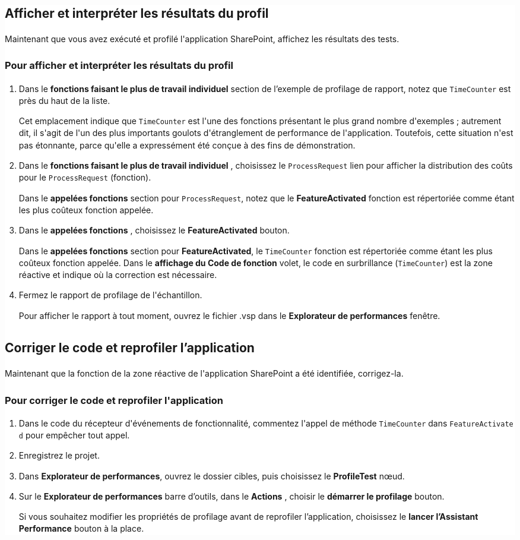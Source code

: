 ## <a name="view-and-interpret-the-profile-results"></a>Afficher et interpréter les résultats du profil
 Maintenant que vous avez exécuté et profilé l'application SharePoint, affichez les résultats des tests.

### <a name="to-view-and-interpret-the-profile-results"></a>Pour afficher et interpréter les résultats du profil

1.  Dans le **fonctions faisant le plus de travail individuel** section de l’exemple de profilage de rapport, notez que `TimeCounter` est près du haut de la liste.

     Cet emplacement indique que `TimeCounter` est l'une des fonctions présentant le plus grand nombre d'exemples ; autrement dit, il s'agit de l'un des plus importants goulots d'étranglement de performance de l'application. Toutefois, cette situation n'est pas étonnante, parce qu'elle a expressément été conçue à des fins de démonstration.

2.  Dans le **fonctions faisant le plus de travail individuel** , choisissez le `ProcessRequest` lien pour afficher la distribution des coûts pour le `ProcessRequest` (fonction).

     Dans le **appelées fonctions** section pour `ProcessRequest`, notez que le **FeatureActivated** fonction est répertoriée comme étant les plus coûteux fonction appelée.

3.  Dans le **appelées fonctions** , choisissez le **FeatureActivated** bouton.

     Dans le **appelées fonctions** section pour **FeatureActivated**, le `TimeCounter` fonction est répertoriée comme étant les plus coûteux fonction appelée. Dans le **affichage du Code de fonction** volet, le code en surbrillance (`TimeCounter`) est la zone réactive et indique où la correction est nécessaire.

4.  Fermez le rapport de profilage de l'échantillon.

     Pour afficher le rapport à tout moment, ouvrez le fichier .vsp dans le **Explorateur de performances** fenêtre.

## <a name="fix-the-code-and-reprofile-the-application"></a>Corriger le code et reprofiler l’application
 Maintenant que la fonction de la zone réactive de l'application SharePoint a été identifiée, corrigez-la.

### <a name="to-fix-the-code-and-reprofile-the-application"></a>Pour corriger le code et reprofiler l'application

1.  Dans le code du récepteur d'événements de fonctionnalité, commentez l'appel de méthode `TimeCounter` dans `FeatureActivated` pour empêcher tout appel.

2.  Enregistrez le projet.

3.  Dans **Explorateur de performances**, ouvrez le dossier cibles, puis choisissez le **ProfileTest** nœud.

4.  Sur le **Explorateur de performances** barre d’outils, dans le **Actions** , choisir le **démarrer le profilage** bouton.

     Si vous souhaitez modifier les propriétés de profilage avant de reprofiler l’application, choisissez le **lancer l’Assistant Performance** bouton à la place.
